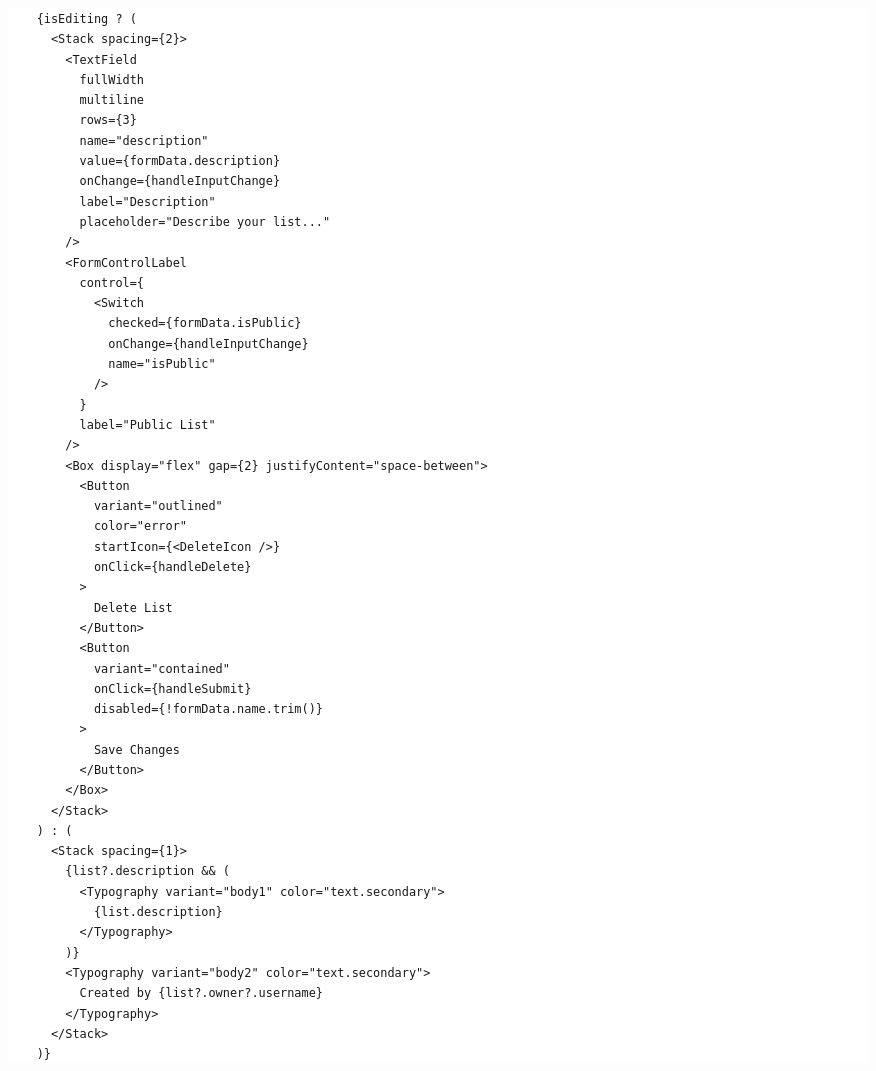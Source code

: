         {isEditing ? (
          <Stack spacing={2}>
            <TextField
              fullWidth
              multiline
              rows={3}
              name="description"
              value={formData.description}
              onChange={handleInputChange}
              label="Description"
              placeholder="Describe your list..."
            />
            <FormControlLabel
              control={
                <Switch
                  checked={formData.isPublic}
                  onChange={handleInputChange}
                  name="isPublic"
                />
              }
              label="Public List"
            />
            <Box display="flex" gap={2} justifyContent="space-between">
              <Button
                variant="outlined"
                color="error"
                startIcon={<DeleteIcon />}
                onClick={handleDelete}
              >
                Delete List
              </Button>
              <Button
                variant="contained"
                onClick={handleSubmit}
                disabled={!formData.name.trim()}
              >
                Save Changes
              </Button>
            </Box>
          </Stack>
        ) : (
          <Stack spacing={1}>
            {list?.description && (
              <Typography variant="body1" color="text.secondary">
                {list.description}
              </Typography>
            )}
            <Typography variant="body2" color="text.secondary">
              Created by {list?.owner?.username}
            </Typography>
          </Stack>
        )}
